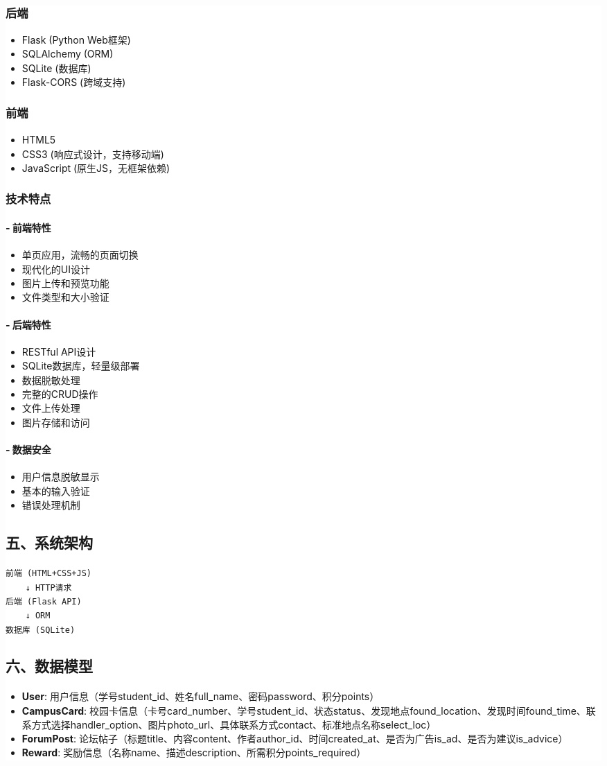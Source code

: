 ### 后端

- Flask (Python Web框架)
- SQLAlchemy (ORM)
- SQLite (数据库)
- Flask-CORS (跨域支持)

### 前端

- HTML5
- CSS3 (响应式设计，支持移动端)
- JavaScript (原生JS，无框架依赖)

### 技术特点

#### - 前端特性

- 单页应用，流畅的页面切换
- 现代化的UI设计
- 图片上传和预览功能
- 文件类型和大小验证

#### - 后端特性

- RESTful API设计
- SQLite数据库，轻量级部署
- 数据脱敏处理
- 完整的CRUD操作
- 文件上传处理
- 图片存储和访问

#### - 数据安全

- 用户信息脱敏显示
- 基本的输入验证
- 错误处理机制

## 五、系统架构

```
前端 (HTML+CSS+JS)
    ↓ HTTP请求
后端 (Flask API)
    ↓ ORM
数据库 (SQLite)
```

## 六、数据模型

- **User**: 用户信息（学号student_id、姓名full_name、密码password、积分points）
- **CampusCard**: 校园卡信息（卡号card_number、学号student_id、状态status、发现地点found_location、发现时间found_time、联系方式选择handler_option、图片photo_url、具体联系方式contact、标准地点名称select_loc）
- **ForumPost**: 论坛帖子（标题title、内容content、作者author_id、时间created_at、是否为广告is_ad、是否为建议is_advice）
- **Reward**: 奖励信息（名称name、描述description、所需积分points_required）
